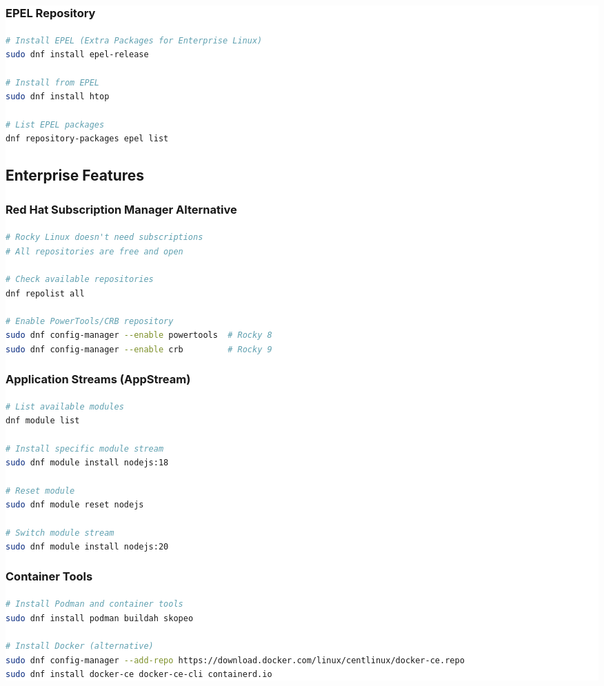 ### EPEL Repository
```bash
# Install EPEL (Extra Packages for Enterprise Linux)
sudo dnf install epel-release

# Install from EPEL
sudo dnf install htop

# List EPEL packages
dnf repository-packages epel list
```

## Enterprise Features

### Red Hat Subscription Manager Alternative
```bash
# Rocky Linux doesn't need subscriptions
# All repositories are free and open

# Check available repositories
dnf repolist all

# Enable PowerTools/CRB repository
sudo dnf config-manager --enable powertools  # Rocky 8
sudo dnf config-manager --enable crb         # Rocky 9
```

### Application Streams (AppStream)
```bash
# List available modules
dnf module list

# Install specific module stream
sudo dnf module install nodejs:18

# Reset module
sudo dnf module reset nodejs

# Switch module stream
sudo dnf module install nodejs:20
```

### Container Tools
```bash
# Install Podman and container tools
sudo dnf install podman buildah skopeo

# Install Docker (alternative)
sudo dnf config-manager --add-repo https://download.docker.com/linux/centlinux/docker-ce.repo
sudo dnf install docker-ce docker-ce-cli containerd.io
```
